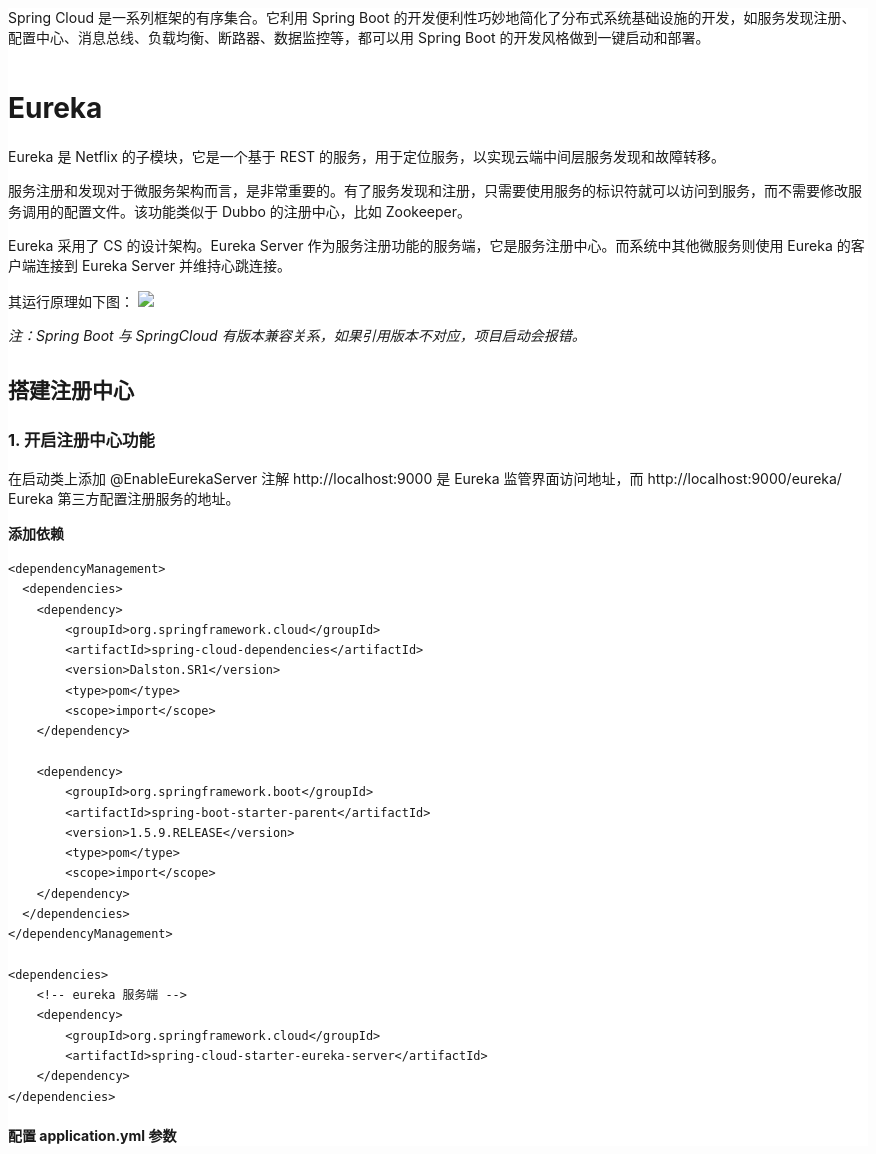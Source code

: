 Spring Cloud 是一系列框架的有序集合。它利用 Spring Boot 的开发便利性巧妙地简化了分布式系统基础设施的开发，如服务发现注册、配置中心、消息总线、负载均衡、断路器、数据监控等，都可以用 Spring Boot 的开发风格做到一键启动和部署。

# Eureka

Eureka 是 Netflix 的子模块，它是一个基于 REST 的服务，用于定位服务，以实现云端中间层服务发现和故障转移。  

服务注册和发现对于微服务架构而言，是非常重要的。有了服务发现和注册，只需要使用服务的标识符就可以访问到服务，而不需要修改服务调用的配置文件。该功能类似于 Dubbo 的注册中心，比如 Zookeeper。

Eureka 采用了 CS 的设计架构。Eureka Server 作为服务注册功能的服务端，它是服务注册中心。而系统中其他微服务则使用 Eureka 的客户端连接到 Eureka Server 并维持心跳连接。

其运行原理如下图：
<img src="http://images.extlight.com/springcloud-eureka-01.jpg" />

*注：Spring Boot 与 SpringCloud 有版本兼容关系，如果引用版本不对应，项目启动会报错。*

## 搭建注册中心

### 1. 开启注册中心功能

在启动类上添加 @EnableEurekaServer 注解
http://localhost:9000 是 Eureka 监管界面访问地址，而 http://localhost:9000/eureka/ Eureka 第三方配置注册服务的地址。  

<b>添加依赖</b>
```
<dependencyManagement>
  <dependencies>
  	<dependency>
		<groupId>org.springframework.cloud</groupId>
		<artifactId>spring-cloud-dependencies</artifactId>
		<version>Dalston.SR1</version>
		<type>pom</type>
		<scope>import</scope>
	</dependency>
	
	<dependency>
		<groupId>org.springframework.boot</groupId>
		<artifactId>spring-boot-starter-parent</artifactId>
		<version>1.5.9.RELEASE</version>
		<type>pom</type>
		<scope>import</scope>
	</dependency>
  </dependencies>
</dependencyManagement>
  
<dependencies>  
    <!-- eureka 服务端 -->
    <dependency>
        <groupId>org.springframework.cloud</groupId>
        <artifactId>spring-cloud-starter-eureka-server</artifactId>
    </dependency>
</dependencies>
```
#### 配置 application.yml 参数
